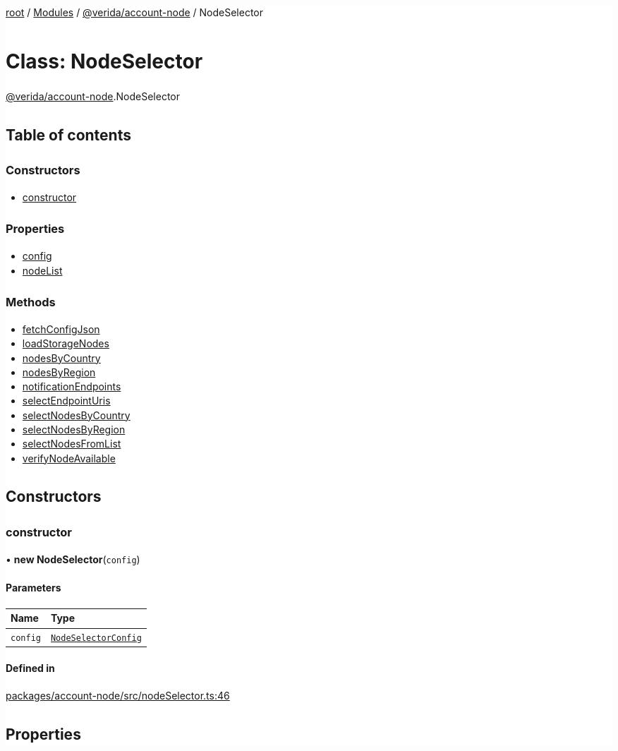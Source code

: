 [root](../README.md) / [Modules](../modules.md) / [@verida/account-node](../modules/verida_account_node.md) / NodeSelector

# Class: NodeSelector

[@verida/account-node](../modules/verida_account_node.md).NodeSelector

## Table of contents

### Constructors

- [constructor](verida_account_node.NodeSelector.md#constructor)

### Properties

- [config](verida_account_node.NodeSelector.md#config)
- [nodeList](verida_account_node.NodeSelector.md#nodelist)

### Methods

- [fetchConfigJson](verida_account_node.NodeSelector.md#fetchconfigjson)
- [loadStorageNodes](verida_account_node.NodeSelector.md#loadstoragenodes)
- [nodesByCountry](verida_account_node.NodeSelector.md#nodesbycountry)
- [nodesByRegion](verida_account_node.NodeSelector.md#nodesbyregion)
- [notificationEndpoints](verida_account_node.NodeSelector.md#notificationendpoints)
- [selectEndpointUris](verida_account_node.NodeSelector.md#selectendpointuris)
- [selectNodesByCountry](verida_account_node.NodeSelector.md#selectnodesbycountry)
- [selectNodesByRegion](verida_account_node.NodeSelector.md#selectnodesbyregion)
- [selectNodesFromList](verida_account_node.NodeSelector.md#selectnodesfromlist)
- [verifyNodeAvailable](verida_account_node.NodeSelector.md#verifynodeavailable)

## Constructors

### constructor

• **new NodeSelector**(`config`)

#### Parameters

| Name | Type |
| :------ | :------ |
| `config` | [`NodeSelectorConfig`](../interfaces/verida_account_node.NodeSelectorConfig.md) |

#### Defined in

[packages/account-node/src/nodeSelector.ts:46](https://github.com/verida/verida-js/blob/5040472/packages/account-node/src/nodeSelector.ts#L46)

## Properties

